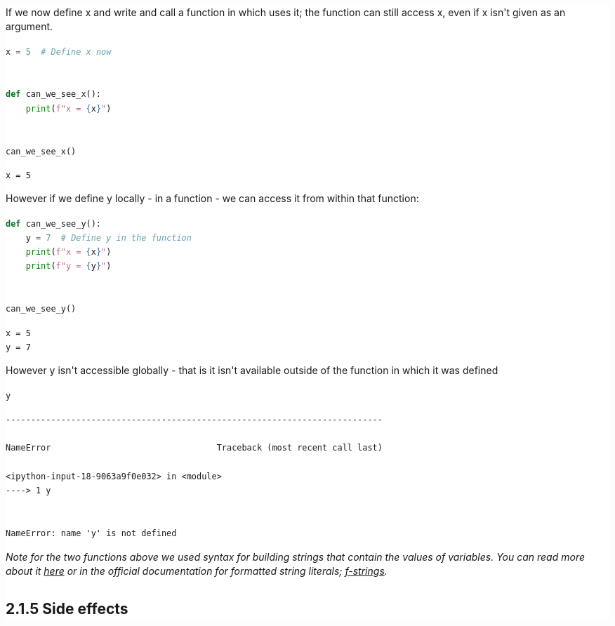 
If we now define x and write and call a function in which uses it; the function can still access x, even if x isn't given as an argument.


```python
x = 5  # Define x now


def can_we_see_x():
    print(f"x = {x}")


can_we_see_x()
```

    x = 5


However if we define y locally - in a function - we can access it from within that function:


```python
def can_we_see_y():
    y = 7  # Define y in the function
    print(f"x = {x}")
    print(f"y = {y}")


can_we_see_y()
```

    x = 5
    y = 7


However y isn't accessible globally - that is it isn't available outside of the function in which it was defined


```python
y
```


    ---------------------------------------------------------------------------

    NameError                                 Traceback (most recent call last)

    <ipython-input-18-9063a9f0e032> in <module>
    ----> 1 y
    

    NameError: name 'y' is not defined


*Note for the two functions above we used syntax for building strings that contain the values of variables. You can read more about it [here](https://realpython.com/python-string-formatting/#3-string-interpolation-f-strings-python-36) or in the official documentation for formatted string literals; [f-strings](https://docs.python.org/3/tutorial/inputoutput.html#tut-f-strings).*

## 2.1.5 Side effects
